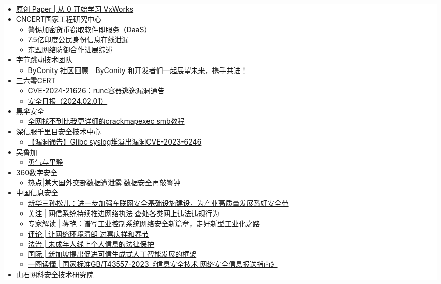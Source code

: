   - [原创 Paper | 从 0 开始学习 VxWorks](https://mp.weixin.qq.com/s?__biz=MzAxNDY2MTQ2OQ==&mid=2650976416&idx=1&sn=0c79cd6b92640f5343db15187227aacc&chksm=8079f292b70e7b848ffc98df1c371fd36f004f8cdd0e46ee0394e39e4c9f3467167318443329&scene=58&subscene=0#rd)
- CNCERT国家工程研究中心
  - [警惕加密货币窃取软件即服务（DaaS）](https://mp.weixin.qq.com/s?__biz=MzUzNDYxOTA1NA==&mid=2247542830&idx=1&sn=7d32b71840f3727da3e3cd69580ac1d7&chksm=fa939eefcde417f9b061e66b0edf106c4447e43856b91a22787be842a7bb2aa77976ed51c4eb&scene=58&subscene=0#rd)
  - [7.5亿印度公民身份信息在线泄漏](https://mp.weixin.qq.com/s?__biz=MzUzNDYxOTA1NA==&mid=2247542830&idx=2&sn=450811a650d2d3d5ed15a5b1878cb3e2&chksm=fa939eefcde417f902e435a9064113753ecbe956411aa21166c7adb7dd796acdccd06b8d8c29&scene=58&subscene=0#rd)
  - [东盟网络防御合作进展综述](https://mp.weixin.qq.com/s?__biz=MzUzNDYxOTA1NA==&mid=2247542830&idx=3&sn=70002406ca68a620ab848dd5999c9f2d&chksm=fa939eefcde417f9caaee3c1e7e625693fa45a1239ba29d16a2c13d6490bd70ef14149a0cc45&scene=58&subscene=0#rd)
- 字节跳动技术团队
  - [ByConity 社区回顾｜ByConity 和开发者们一起展望未来，携手共进！](https://mp.weixin.qq.com/s?__biz=MzI1MzYzMjE0MQ==&mid=2247505563&idx=1&sn=35b2fb624be63ec2a07c916626088faa&chksm=e9d31d79dea4946f5103faba59065da690c0d2de3ac61c5490dd607a737299e575c791e063e0&scene=58&subscene=0#rd)
- 三六零CERT
  - [CVE-2024-21626：runc容器逃逸漏洞通告](https://mp.weixin.qq.com/s?__biz=MzU5MjEzOTM3NA==&mid=2247502110&idx=1&sn=d29f11d8ccb155ae820e7e5e45a0f5f7&chksm=fe26cc1fc9514509343ec0c55bca3cc404398bbe24f972e3186af69412e60480fcd515f4d1fa&scene=58&subscene=0#rd)
  - [安全日报（2024.02.01）](https://mp.weixin.qq.com/s?__biz=MzU5MjEzOTM3NA==&mid=2247502110&idx=2&sn=ecc8392ee24746c3e57655544f16fc9f&chksm=fe26cc1fc9514509465254ce60a0281ecdfd20108f21e090e9d459d4770baee5d5339f1ed073&scene=58&subscene=0#rd)
- 黑伞安全
  - [全网找不到比我更详细的crackmapexec smb教程](https://mp.weixin.qq.com/s?__biz=MzU0MzkzOTYzOQ==&mid=2247488680&idx=1&sn=efaa7abaf8456b66c1fa05703ce5e203&chksm=fb0299f0cc7510e63b93283dd584b084d641869efddcc8ad85e2cb17ae73d463850d02c3a54a&scene=58&subscene=0#rd)
- 深信服千里目安全技术中心
  - [【漏洞通告】Glibc syslog堆溢出漏洞CVE-2023-6246](https://mp.weixin.qq.com/s?__biz=Mzg2NjgzNjA5NQ==&mid=2247522072&idx=1&sn=7fb694255868126bb3386f3d2b8c3d64&chksm=ce461c08f931951e90f66b708b87243c19894d8da65ea7e7d995be3ce49f3f693f277e61ec06&scene=58&subscene=0#rd)
- 吴鲁加
  - [勇气与平静](https://mp.weixin.qq.com/s?__biz=Mzg5NDY4ODM1MA==&mid=2247484619&idx=1&sn=904b4275ebf35fb86db9855183a6453d&chksm=c01a89faf76d00ec22ef2bd58b82b0fca28a5ebc4d7ed1097c0fdac8e0274c62db27e9a83ace&scene=58&subscene=0#rd)
- 360数字安全
  - [热点|某大国外交部数据遭泄露 数据安全再敲警钟](https://mp.weixin.qq.com/s?__biz=MzA4MTg0MDQ4Nw==&mid=2247569313&idx=1&sn=bcfe0f1afee80075150e4edba10dc464&chksm=9f8d5fa9a8fad6bf86043619f42d5f91a50d67d8e349f413f2fd366c2a1f2cbef574842b3c55&scene=58&subscene=0#rd)
- 中国信息安全
  - [新华三孙松儿：进一步加强车联网安全基础设施建设，为产业高质量发展系好安全带](https://mp.weixin.qq.com/s?__biz=MzA5MzE5MDAzOA==&mid=2664204475&idx=1&sn=27526c59056e50ed819848b3e6c7954e&chksm=8b598a42bc2e03542aade8e96fe6aff6cacb8e7ea3f70a0aa2638139012e81e3e643fe085d47&scene=58&subscene=0#rd)
  - [关注 | 网信系统持续推进网络执法 查处各类网上违法违规行为](https://mp.weixin.qq.com/s?__biz=MzA5MzE5MDAzOA==&mid=2664204475&idx=2&sn=0226fcd53b8afca84ba0df3df6377913&chksm=8b598a42bc2e035477604f5be2e20a3c71f3c2a8762eeb20cabe474a88901fafd50423698929&scene=58&subscene=0#rd)
  - [专家解读 | 蒋艳：谱写工业控制系统网络安全新篇章，走好新型工业化之路](https://mp.weixin.qq.com/s?__biz=MzA5MzE5MDAzOA==&mid=2664204475&idx=3&sn=cbe081aeb6c05394d6ea799f269ff045&chksm=8b598a42bc2e03544e40e65f0f10db9ea493e8ba7e5f7053ebc5f7e905820f538acf926899db&scene=58&subscene=0#rd)
  - [评论 | 让网络环境清朗 过喜庆祥和春节](https://mp.weixin.qq.com/s?__biz=MzA5MzE5MDAzOA==&mid=2664204475&idx=4&sn=6c368a9a9978ed1577901b43d18cfa15&chksm=8b598a42bc2e03542b3881b38f2766103146baf2c0da96d09a7af097d55ed43140dfe3b37992&scene=58&subscene=0#rd)
  - [法治 | 未成年人线上个人信息的法律保护](https://mp.weixin.qq.com/s?__biz=MzA5MzE5MDAzOA==&mid=2664204475&idx=5&sn=ccbf5179d964e58da05332dbe46c1a9e&chksm=8b598a42bc2e0354ba75b85023500fcf8e819596b3027657d06f4481a458ae7c1d5baaa13e13&scene=58&subscene=0#rd)
  - [国际 | 新加坡提出促进可信生成式人工智能发展的框架](https://mp.weixin.qq.com/s?__biz=MzA5MzE5MDAzOA==&mid=2664204475&idx=6&sn=2803b6705b8da2e0b3520d37805ae4a2&chksm=8b598a42bc2e035439c8a5c2bb0ee835fcd39c7715e02a6f7586e61372614086f92480976055&scene=58&subscene=0#rd)
  - [一图读懂 | 国家标准GB/T43557-2023《信息安全技术 网络安全信息报送指南》](https://mp.weixin.qq.com/s?__biz=MzA5MzE5MDAzOA==&mid=2664204475&idx=7&sn=17488da357d0d7caabd292bfb8f3e9bd&chksm=8b598a42bc2e035470e3525c13c0564efdec8318828e1478f80cba0c5eb52d652f0c131b61bc&scene=58&subscene=0#rd)
- 山石网科安全技术研究院